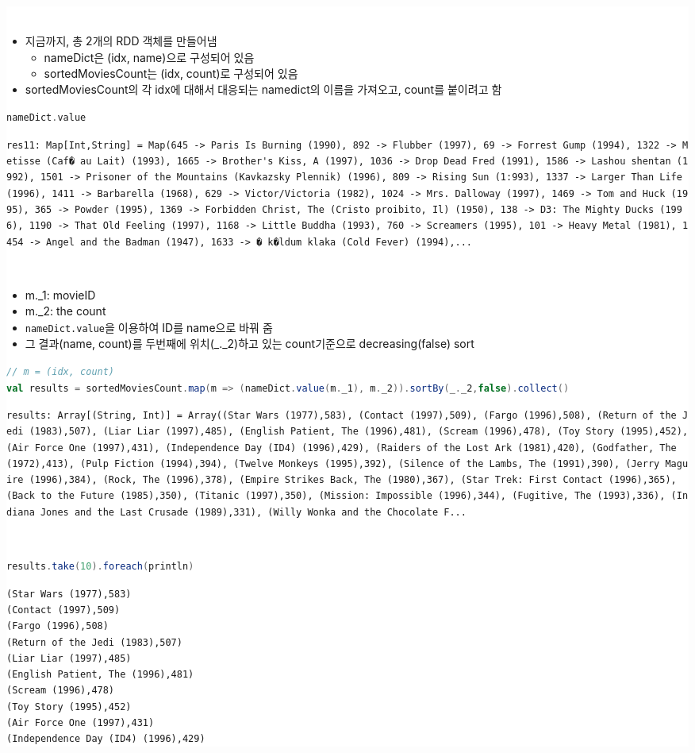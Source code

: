 <br>

- 지금까지, 총 2개의 RDD 객체를 만들어냄
	- nameDict은 (idx, name)으로 구성되어 있음
	- sortedMoviesCount는 (idx, count)로 구성되어 있음
- sortedMoviesCount의 각 idx에 대해서 대응되는 namedict의 이름을 가져오고, count를 붙이려고 함


```scala
nameDict.value
```




    res11: Map[Int,String] = Map(645 -> Paris Is Burning (1990), 892 -> Flubber (1997), 69 -> Forrest Gump (1994), 1322 -> Metisse (Caf� au Lait) (1993), 1665 -> Brother's Kiss, A (1997), 1036 -> Drop Dead Fred (1991), 1586 -> Lashou shentan (1992), 1501 -> Prisoner of the Mountains (Kavkazsky Plennik) (1996), 809 -> Rising Sun (1:993), 1337 -> Larger Than Life (1996), 1411 -> Barbarella (1968), 629 -> Victor/Victoria (1982), 1024 -> Mrs. Dalloway (1997), 1469 -> Tom and Huck (1995), 365 -> Powder (1995), 1369 -> Forbidden Christ, The (Cristo proibito, Il) (1950), 138 -> D3: The Mighty Ducks (1996), 1190 -> That Old Feeling (1997), 1168 -> Little Buddha (1993), 760 -> Screamers (1995), 101 -> Heavy Metal (1981), 1454 -> Angel and the Badman (1947), 1633 -> � k�ldum klaka (Cold Fever) (1994),...


<br>

- m._1: movieID
- m._2: the count
- ```nameDict.value```을 이용하여 ID를 name으로 바꿔 줌
- 그 결과(name, count)를 두번째에 위치(_._2)하고 있는 count기준으로 decreasing(false) sort

```scala
// m = (idx, count)
val results = sortedMoviesCount.map(m => (nameDict.value(m._1), m._2)).sortBy(_._2,false).collect()
```




    results: Array[(String, Int)] = Array((Star Wars (1977),583), (Contact (1997),509), (Fargo (1996),508), (Return of the Jedi (1983),507), (Liar Liar (1997),485), (English Patient, The (1996),481), (Scream (1996),478), (Toy Story (1995),452), (Air Force One (1997),431), (Independence Day (ID4) (1996),429), (Raiders of the Lost Ark (1981),420), (Godfather, The (1972),413), (Pulp Fiction (1994),394), (Twelve Monkeys (1995),392), (Silence of the Lambs, The (1991),390), (Jerry Maguire (1996),384), (Rock, The (1996),378), (Empire Strikes Back, The (1980),367), (Star Trek: First Contact (1996),365), (Back to the Future (1985),350), (Titanic (1997),350), (Mission: Impossible (1996),344), (Fugitive, The (1993),336), (Indiana Jones and the Last Crusade (1989),331), (Willy Wonka and the Chocolate F...

<br>


```scala
results.take(10).foreach(println)
```

    (Star Wars (1977),583)
    (Contact (1997),509)
    (Fargo (1996),508)
    (Return of the Jedi (1983),507)
    (Liar Liar (1997),485)
    (English Patient, The (1996),481)
    (Scream (1996),478)
    (Toy Story (1995),452)
    (Air Force One (1997),431)
    (Independence Day (ID4) (1996),429)

